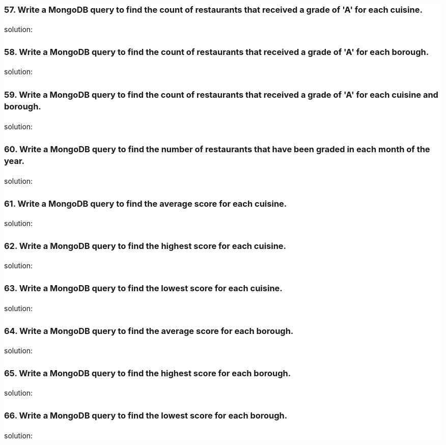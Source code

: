 ```php

```
### 57. Write a MongoDB query to find the count of restaurants that received a grade of 'A' for each cuisine.
solution:
```php

```
### 58. Write a MongoDB query to find the count of restaurants that received a grade of 'A' for each borough.
solution:
```php

```
### 59. Write a MongoDB query to find the count of restaurants that received a grade of 'A' for each cuisine and borough.
solution:
```php

```
### 60. Write a MongoDB query to find the number of restaurants that have been graded in each month of the year.
solution:
```php

```
### 61. Write a MongoDB query to find the average score for each cuisine.
solution:
```php

```
### 62. Write a MongoDB query to find the highest score for each cuisine.
solution:
```php

```
### 63. Write a MongoDB query to find the lowest score for each cuisine.
solution:
```php

```
### 64. Write a MongoDB query to find the average score for each borough.
solution:
```php

```
### 65. Write a MongoDB query to find the highest score for each borough.
solution:
```php

```
### 66. Write a MongoDB query to find the lowest score for each borough.
solution: